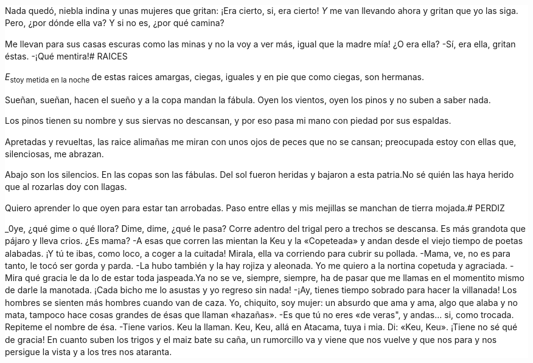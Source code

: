Nada quedó, niebla indina
y unas mujeres que gritan:
¡Era cierto, si, era cierto!
$Y$ me van llevando ahora
y gritan que yo las siga.
Pero, ¿por dónde ella va?
Y si no es, ¿por qué camina?

Me llevan para sus casas
escuras como las minas
y no la voy a ver más,
igual que la madre mía!
¿O era ella? -Sí, era ella,
gritan éstas. -¡Qué mentira!# RAICES 

$E_{\text {stoy metida en la noche }}$ de estas raices amargas, ciegas, iguales y en pie que como ciegas, son hermanas.

Sueñan, sueñan, hacen el sueño y a la copa mandan la fábula. Oyen los vientos, oyen los pinos y no suben a saber nada.

Los pinos tienen su nombre y sus siervas no descansan, y por eso pasa mi mano con piedad por sus espaldas.

Apretadas y revueltas, las raice alimañas me miran con unos ojos de peces que no se cansan; preocupada estoy con ellas que, silenciosas, me abrazan.

Abajo son los silencios. En las copas son las fábulas. Del sol fueron heridas y bajaron a esta patria.No sé quién las haya herido que al rozarlas doy con llagas.

Quiero aprender lo que oyen para estar tan arrobadas.
Paso entre ellas y mis mejillas se manchan de tierra mojada.# PERDIZ 

_0ye, ¿qué gime o qué llora?
Dime, dime, ¿qué le pasa?
Corre adentro del trigal
pero a trechos se descansa.
Es más grandota que pájaro
y lleva crios. ¿Es mama?
-A esas que corren las mientan
la Keu y la «Copeteada»
y andan desde el viejo tiempo
de poetas alabadas.
¡Y tú te ibas, como loco,
a coger a la cuitada!
Mirala, ella va corriendo
para cubrir su pollada.
-Mama, ve, no es para tanto,
le tocó ser gorda y parda.
-La hubo también y la hay
rojiza y aleonada.
Yo me quiero a la nortina
copetuda y agraciada.
-Mira qué gracia le da
lo de estar toda jaspeada.Ya no se ve, siempre, siempre, ha de pasar que me llamas en el momentito mismo de darle la manotada. ¡Cada bicho me lo asustas y yo regreso sin nada!
-¡Ay, tienes tiempo sobrado para hacer la villanada! Los hombres se sienten más hombres cuando van de caza. Yo, chiquito, soy mujer: un absurdo que ama y ama, algo que alaba y no mata, tampoco hace cosas grandes de ésas que llaman «hazañas».
-Es que tú no eres «de veras", y andas... si, como trocada. Repiteme el nombre de ésa.
-Tiene varios. Keu la llaman. Keu, Keu, allá en Atacama, tuya i mia. Di: «Keu, Keu». ¡Tiene no sé qué de gracia! En cuanto suben los trigos y el maiz bate su caña, un rumorcillo va y viene que nos vuelve y que nos para y nos persigue la vista y a los tres nos ataranta.
